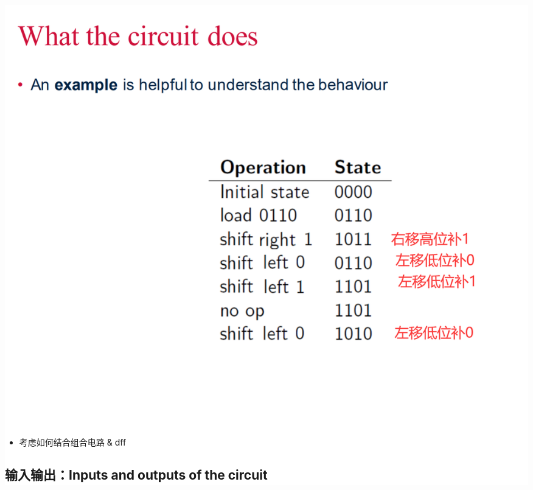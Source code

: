 ![](/static/2021-10-09-01-24-42.png)

* 考虑如何结合组合电路 & dff

## 输入输出：Inputs and outputs of the circuit
